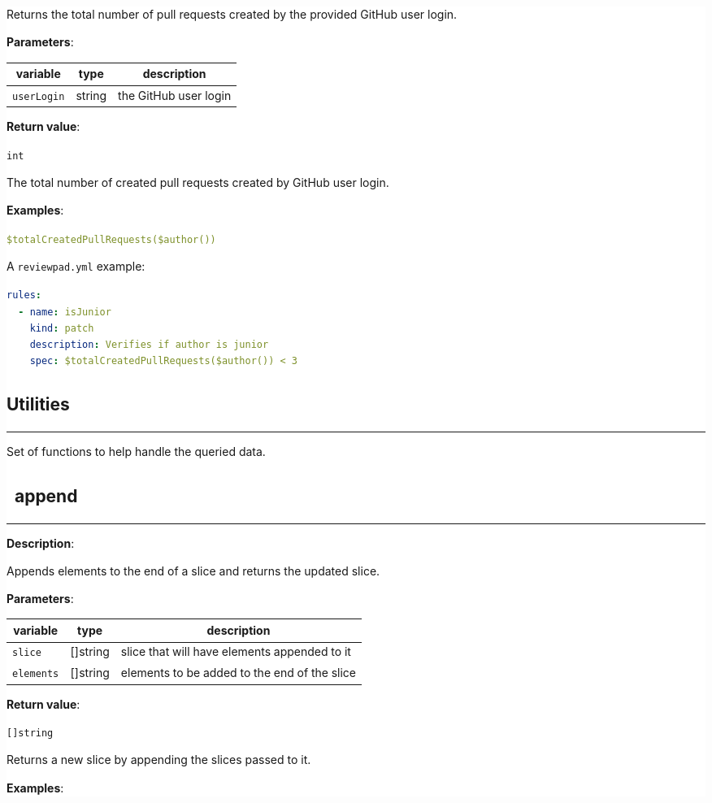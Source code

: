 Returns the total number of pull requests created by the provided GitHub user login.

**Parameters**:

| variable    | type   | description           |
| ----------- | ------ | --------------------- |
| `userLogin` | string | the GitHub user login |

**Return value**:

`int`

The total number of created pull requests created by GitHub user login.

**Examples**:

```yml
$totalCreatedPullRequests($author())
```

A `reviewpad.yml` example:

```yml
rules:
  - name: isJunior
    kind: patch
    description: Verifies if author is junior
    spec: $totalCreatedPullRequests($author()) < 3
```

## Utilities
______________

Set of functions to help handle the queried data.


## &nbsp; append
______________

**Description**:

Appends elements to the end of a slice and returns the updated slice.

**Parameters**:

| variable   | type     | description                                  |
| ---------- | -------- | -------------------------------------------- |
| `slice`    | []string | slice that will have elements appended to it |
| `elements` | []string | elements to be added to the end of the slice |

**Return value**:

`[]string`

Returns a new slice by appending the slices passed to it.

**Examples**:
